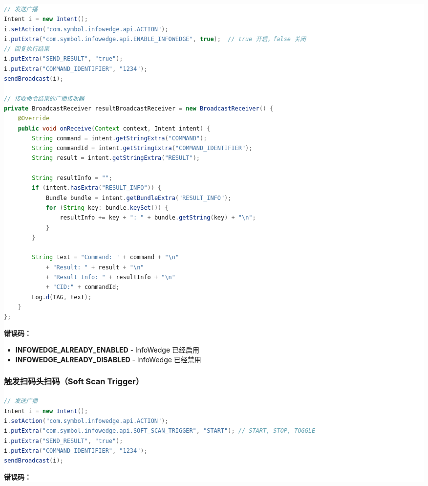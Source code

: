```java
// 发送广播
Intent i = new Intent();
i.setAction("com.symbol.infowedge.api.ACTION");
i.putExtra("com.symbol.infowedge.api.ENABLE_INFOWEDGE", true);  // true 开启，false 关闭
// 回复执行结果
i.putExtra("SEND_RESULT", "true");
i.putExtra("COMMAND_IDENTIFIER", "1234");
sendBroadcast(i);

// 接收命令结果的广播接收器
private BroadcastReceiver resultBroadcastReceiver = new BroadcastReceiver() {
    @Override
    public void onReceive(Context context, Intent intent) {
        String command = intent.getStringExtra("COMMAND");
        String commandId = intent.getStringExtra("COMMAND_IDENTIFIER");
        String result = intent.getStringExtra("RESULT");

        String resultInfo = "";
        if (intent.hasExtra("RESULT_INFO")) {
            Bundle bundle = intent.getBundleExtra("RESULT_INFO");
            for (String key: bundle.keySet()) {
                resultInfo += key + ": " + bundle.getString(key) + "\n";
            }
        }

        String text = "Command: " + command + "\n"
            + "Result: " + result + "\n"
            + "Result Info: " + resultInfo + "\n"
            + "CID:" + commandId;
        Log.d(TAG, text);
    }
};
```

**错误码：**

- **INFOWEDGE_ALREADY_ENABLED** - InfoWedge 已经启用
- **INFOWEDGE_ALREADY_DISABLED** - InfoWedge 已经禁用

### 触发扫码头扫码（Soft Scan Trigger）

```java
// 发送广播
Intent i = new Intent();
i.setAction("com.symbol.infowedge.api.ACTION");
i.putExtra("com.symbol.infowedge.api.SOFT_SCAN_TRIGGER", "START"); // START, STOP, TOGGLE
i.putExtra("SEND_RESULT", "true");
i.putExtra("COMMAND_IDENTIFIER", "1234");
sendBroadcast(i);
```

**错误码：**
